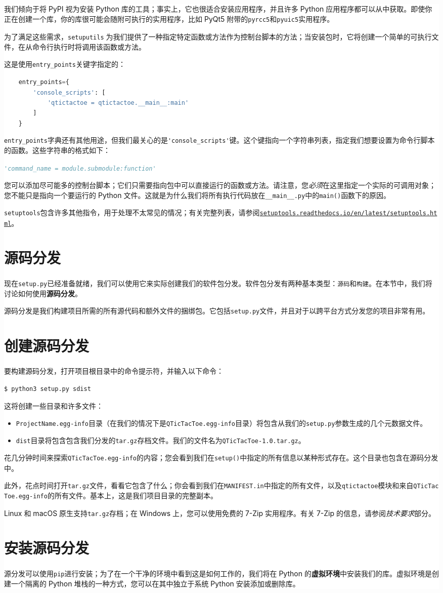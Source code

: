 我们倾向于将 PyPI 视为安装 Python 库的工具；事实上，它也很适合安装应用程序，并且许多 Python 应用程序都可以从中获取。即使你正在创建一个库，你的库很可能会随附可执行的实用程序，比如 PyQt5 附带的`pyrcc5`和`pyuic5`实用程序。

为了满足这些需求，`setuputils` 为我们提供了一种指定特定函数或方法作为控制台脚本的方法；当安装包时，它将创建一个简单的可执行文件，在从命令行执行时将调用该函数或方法。

这是使用`entry_points`关键字指定的：

```py
    entry_points={
        'console_scripts': [
            'qtictactoe = qtictactoe.__main__:main'
        ]
    }
```

`entry_points`字典还有其他用途，但我们最关心的是`'console_scripts'`键。这个键指向一个字符串列表，指定我们想要设置为命令行脚本的函数。这些字符串的格式如下：

```py
'command_name = module.submodule:function'
```

您可以添加尽可能多的控制台脚本；它们只需要指向包中可以直接运行的函数或方法。请注意，您*必须*在这里指定一个实际的可调用对象；您不能只是指向一个要运行的 Python 文件。这就是为什么我们将所有执行代码放在`__main__.py`中的`main()`函数下的原因。

`setuptools`包含许多其他指令，用于处理不太常见的情况；有关完整列表，请参阅[`setuptools.readthedocs.io/en/latest/setuptools.html`](https://setuptools.readthedocs.io/en/latest/setuptools.html)。

# 源码分发

现在`setup.py`已经准备就绪，我们可以使用它来实际创建我们的软件包分发。软件包分发有两种基本类型：`源码`和`构建`。在本节中，我们将讨论如何使用**源码分发**。

源码分发是我们构建项目所需的所有源代码和额外文件的捆绑包。它包括`setup.py`文件，并且对于以跨平台方式分发您的项目非常有用。

# 创建源码分发

要构建源码分发，打开项目根目录中的命令提示符，并输入以下命令：

```py
$ python3 setup.py sdist
```

这将创建一些目录和许多文件：

+   `ProjectName.egg-info`目录（在我们的情况下是`QTicTacToe.egg-info`目录）将包含从我们的`setup.py`参数生成的几个元数据文件。

+   `dist`目录将包含包含我们分发的`tar.gz`存档文件。我们的文件名为`QTicTacToe-1.0.tar.gz`。

花几分钟时间来探索`QTicTacToe.egg-info`的内容；您会看到我们在`setup()`中指定的所有信息以某种形式存在。这个目录也包含在源码分发中。

此外，花点时间打开`tar.gz`文件，看看它包含了什么；你会看到我们在`MANIFEST.in`中指定的所有文件，以及`qtictactoe`模块和来自`QTicTacToe.egg-info`的所有文件。基本上，这是我们项目目录的完整副本。

Linux 和 macOS 原生支持`tar.gz`存档；在 Windows 上，您可以使用免费的 7-Zip 实用程序。有关 7-Zip 的信息，请参阅*技术要求*部分。

# 安装源码分发

源分发可以使用`pip`进行安装；为了在一个干净的环境中看到这是如何工作的，我们将在 Python 的**虚拟环境**中安装我们的库。虚拟环境是创建一个隔离的 Python 堆栈的一种方式，您可以在其中独立于系统 Python 安装添加或删除库。
